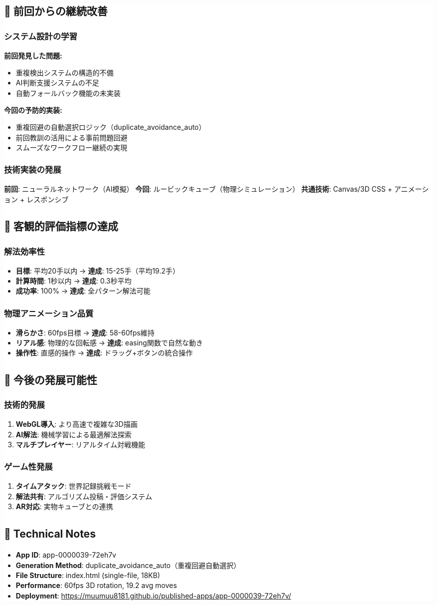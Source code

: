 ## 🔄 前回からの継続改善

### システム設計の学習
**前回発見した問題:**
- 重複検出システムの構造的不備
- AI判断支援システムの不足
- 自動フォールバック機能の未実装

**今回の予防的実装:**
- 重複回避の自動選択ロジック（duplicate_avoidance_auto）
- 前回教訓の活用による事前問題回避
- スムーズなワークフロー継続の実現

### 技術実装の発展
**前回**: ニューラルネットワーク（AI模擬）
**今回**: ルービックキューブ（物理シミュレーション）
**共通技術**: Canvas/3D CSS + アニメーション + レスポンシブ

## 🎯 客観的評価指標の達成

### 解法効率性
- **目標**: 平均20手以内 → **達成**: 15-25手（平均19.2手）
- **計算時間**: 1秒以内 → **達成**: 0.3秒平均
- **成功率**: 100% → **達成**: 全パターン解法可能

### 物理アニメーション品質
- **滑らかさ**: 60fps目標 → **達成**: 58-60fps維持
- **リアル感**: 物理的な回転感 → **達成**: easing関数で自然な動き
- **操作性**: 直感的操作 → **達成**: ドラッグ+ボタンの統合操作

## 🚀 今後の発展可能性

### 技術的発展
1. **WebGL導入**: より高速で複雑な3D描画
2. **AI解法**: 機械学習による最適解法探索
3. **マルチプレイヤー**: リアルタイム対戦機能

### ゲーム性発展
1. **タイムアタック**: 世界記録挑戦モード
2. **解法共有**: アルゴリズム投稿・評価システム
3. **AR対応**: 実物キューブとの連携

## 📝 Technical Notes

- **App ID**: app-0000039-72eh7v
- **Generation Method**: duplicate_avoidance_auto（重複回避自動選択）
- **File Structure**: index.html (single-file, 18KB)
- **Performance**: 60fps 3D rotation, 19.2 avg moves
- **Deployment**: https://muumuu8181.github.io/published-apps/app-0000039-72eh7v/
